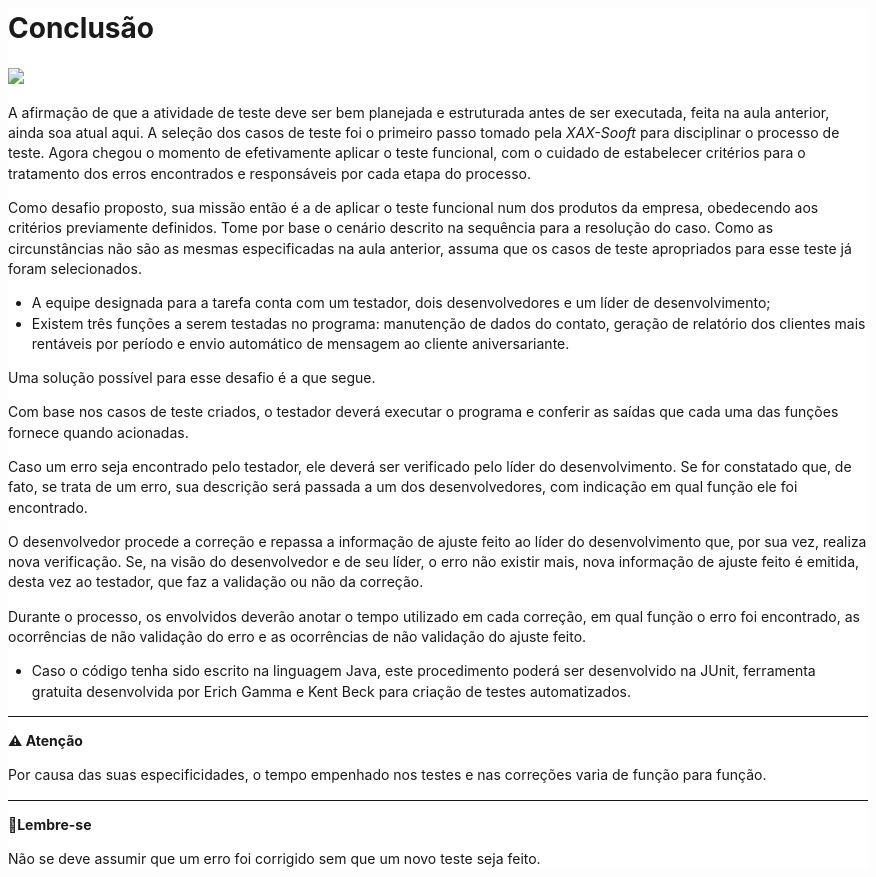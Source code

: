 # **Conclusão**

[![](https://ampli-images.s3.amazonaws.com/production/4ed6c0a1-d622-4ece-99ce-406bbdc54837/original)](https://ampli-images.s3.amazonaws.com/production/4ed6c0a1-d622-4ece-99ce-406bbdc54837/original)

A afirmação de que a atividade de teste deve ser bem planejada e estruturada antes de ser executada, feita na aula anterior, ainda soa atual aqui. A seleção dos casos de teste foi o primeiro passo tomado pela _XAX-Sooft_ para disciplinar o processo de teste. Agora chegou o momento de efetivamente aplicar o teste funcional, com o cuidado de estabelecer critérios para o tratamento dos erros encontrados e responsáveis por cada etapa do processo.

Como desafio proposto, sua missão então é a de aplicar o teste funcional num dos produtos da empresa, obedecendo aos critérios previamente definidos. Tome por base o cenário descrito na sequência para a resolução do caso. Como as circunstâncias não são as mesmas especificadas na aula anterior, assuma que os casos de teste apropriados para esse teste já foram selecionados.

- A equipe designada para a tarefa conta com um testador, dois desenvolvedores e um líder de desenvolvimento;
- Existem três funções a serem testadas no programa: manutenção de dados do contato, geração de relatório dos clientes mais rentáveis por período e envio automático de mensagem ao cliente aniversariante.

Uma solução possível para esse desafio é a que segue.

Com base nos casos de teste criados, o testador deverá executar o programa e conferir as saídas que cada uma das funções fornece quando acionadas.

Caso um erro seja encontrado pelo testador, ele deverá ser verificado pelo líder do desenvolvimento. Se for constatado que, de fato, se trata de um erro, sua descrição será passada a um dos desenvolvedores, com indicação em qual função ele foi encontrado.

O desenvolvedor procede a correção e repassa a informação de ajuste feito ao líder do desenvolvimento que, por sua vez, realiza nova verificação. Se, na visão do desenvolvedor e de seu líder, o erro não existir mais, nova informação de ajuste feito é emitida, desta vez ao testador, que faz a validação ou não da correção.

Durante o processo, os envolvidos deverão anotar o tempo utilizado em cada correção, em qual função o erro foi encontrado, as ocorrências de não validação do erro e as ocorrências de não validação do ajuste feito.

- Caso o código tenha sido escrito na linguagem Java, este procedimento poderá ser desenvolvido na JUnit, ferramenta gratuita desenvolvida por Erich Gamma e Kent Beck para criação de testes automatizados.

_____

**⚠️ Atenção**

Por causa das suas especificidades, o tempo empenhado nos testes e nas correções varia de função para função.

_____

**📌Lembre-se**

Não se deve assumir que um erro foi corrigido sem que um novo teste seja feito.